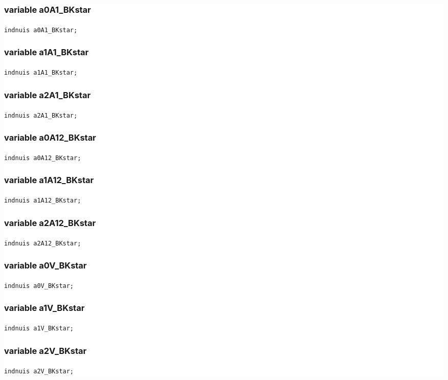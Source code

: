 
### variable a0A1_BKstar

```
indnuis a0A1_BKstar;
```


### variable a1A1_BKstar

```
indnuis a1A1_BKstar;
```


### variable a2A1_BKstar

```
indnuis a2A1_BKstar;
```


### variable a0A12_BKstar

```
indnuis a0A12_BKstar;
```


### variable a1A12_BKstar

```
indnuis a1A12_BKstar;
```


### variable a2A12_BKstar

```
indnuis a2A12_BKstar;
```


### variable a0V_BKstar

```
indnuis a0V_BKstar;
```


### variable a1V_BKstar

```
indnuis a1V_BKstar;
```


### variable a2V_BKstar

```
indnuis a2V_BKstar;
```
